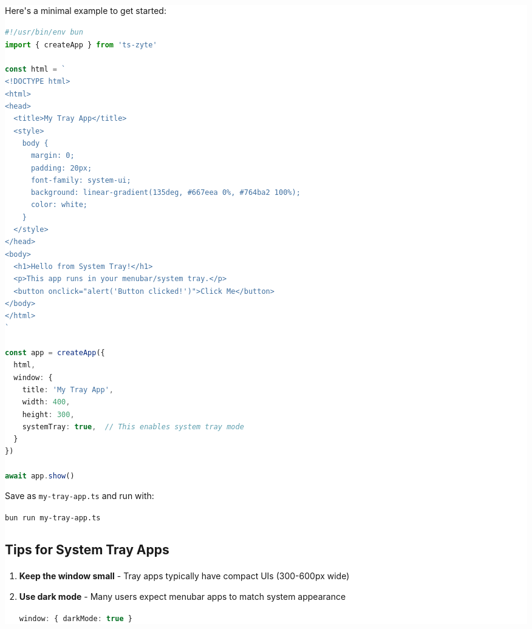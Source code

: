 Here's a minimal example to get started:

```typescript
#!/usr/bin/env bun
import { createApp } from 'ts-zyte'

const html = `
<!DOCTYPE html>
<html>
<head>
  <title>My Tray App</title>
  <style>
    body {
      margin: 0;
      padding: 20px;
      font-family: system-ui;
      background: linear-gradient(135deg, #667eea 0%, #764ba2 100%);
      color: white;
    }
  </style>
</head>
<body>
  <h1>Hello from System Tray!</h1>
  <p>This app runs in your menubar/system tray.</p>
  <button onclick="alert('Button clicked!')">Click Me</button>
</body>
</html>
`

const app = createApp({
  html,
  window: {
    title: 'My Tray App',
    width: 400,
    height: 300,
    systemTray: true,  // This enables system tray mode
  }
})

await app.show()
```

Save as `my-tray-app.ts` and run with:
```bash
bun run my-tray-app.ts
```

## Tips for System Tray Apps

1. **Keep the window small** - Tray apps typically have compact UIs (300-600px wide)

2. **Use dark mode** - Many users expect menubar apps to match system appearance
   ```typescript
   window: { darkMode: true }
   ```

